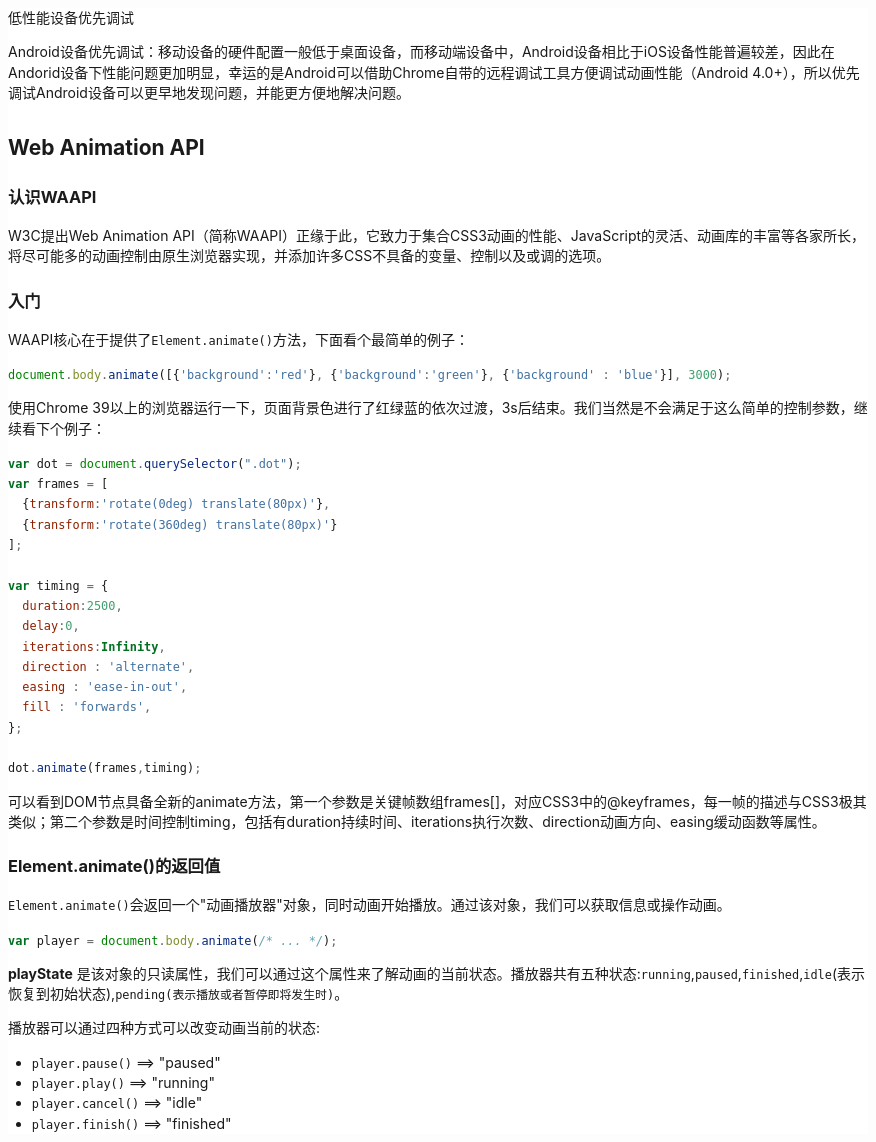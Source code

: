 低性能设备优先调试

Android设备优先调试：移动设备的硬件配置一般低于桌面设备，而移动端设备中，Android设备相比于iOS设备性能普遍较差，因此在Andorid设备下性能问题更加明显，幸运的是Android可以借助Chrome自带的远程调试工具方便调试动画性能（Android 4.0+），所以优先调试Android设备可以更早地发现问题，并能更方便地解决问题。

## Web Animation API
### 认识WAAPI
W3C提出Web Animation API（简称WAAPI）正缘于此，它致力于集合CSS3动画的性能、JavaScript的灵活、动画库的丰富等各家所长，将尽可能多的动画控制由原生浏览器实现，并添加许多CSS不具备的变量、控制以及或调的选项。

### 入门
WAAPI核心在于提供了`Element.animate()`方法，下面看个最简单的例子：

```js
document.body.animate([{'background':'red'}, {'background':'green'}, {'background' : 'blue'}], 3000);
```

使用Chrome 39以上的浏览器运行一下，页面背景色进行了红绿蓝的依次过渡，3s后结束。我们当然是不会满足于这么简单的控制参数，继续看下个例子：

```js
var dot = document.querySelector(".dot");
var frames = [
  {transform:'rotate(0deg) translate(80px)'},
  {transform:'rotate(360deg) translate(80px)'}
];

var timing = {
  duration:2500,
  delay:0,
  iterations:Infinity,
  direction : 'alternate',
  easing : 'ease-in-out',
  fill : 'forwards',
};

dot.animate(frames,timing);
```

可以看到DOM节点具备全新的animate方法，第一个参数是关键帧数组frames[]，对应CSS3中的@keyframes，每一帧的描述与CSS3极其类似；第二个参数是时间控制timing，包括有duration持续时间、iterations执行次数、direction动画方向、easing缓动函数等属性。

### Element.animate()的返回值
`Element.animate()`会返回一个"动画播放器"对象，同时动画开始播放。通过该对象，我们可以获取信息或操作动画。

```js
var player = document.body.animate(/* ... */);
```

**playState** 是该对象的只读属性，我们可以通过这个属性来了解动画的当前状态。播放器共有五种状态:`running`,`paused`,`finished`,`idle`(表示恢复到初始状态),`pending(表示播放或者暂停即将发生时)`。

播放器可以通过四种方式可以改变动画当前的状态:
- `player.pause()`  ==> "paused"
- `player.play()`   ==> "running"
- `player.cancel()` ==> "idle"
- `player.finish()` ==> "finished"
